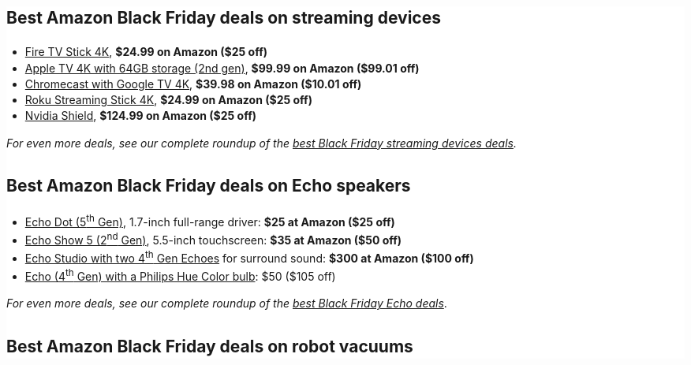 

<h2 id="best-amazon-black-friday-deals-on-streaming-devices">Best Amazon Black Friday deals on streaming devices</h2>



<ul><li><a href="https://go.redirectingat.com/?id=111346X1569483&amp;url=https://www.amazon.com/all-new-fire-tv-stick-4k-with-alexa-voice-remote/dp/B08XVYZ1Y5&amp;xcust=2-1-1384292-1-0-0&amp;sref=https://www.pcworld.com/feed" rel="nofollow">Fire TV Stick 4K</a>, <strong>$24.99 on Amazon ($25 off)</strong></li><li><a href="https://go.redirectingat.com/?id=111346X1569483&amp;url=https://www.amazon.com/dp/B0933D8TNB/&amp;xcust=2-1-1384292-1-0-0&amp;sref=https://www.pcworld.com/feed" rel="nofollow">Apple TV 4K with 64GB storage (2nd gen)</a>, <strong>$99.99 on Amazon ($99.01 off)</strong></li><li><a href="https://go.redirectingat.com/?id=111346X1569483&amp;url=https://www.amazon.com/dp/B0B9HS6DLZ&amp;xcust=2-1-1384292-1-0-0&amp;sref=https://www.pcworld.com/feed" rel="nofollow"></a><a href="https://go.redirectingat.com/?id=111346X1569483&amp;url=https://www.amazon.com/dp/B08KRV7S22&amp;xcust=2-1-1384292-1-0-0&amp;sref=https://www.pcworld.com/feed" rel="nofollow">Chromecast with Google TV 4K</a>, <strong>$39.98 on Amazon ($10.01 off)</strong></li><li><a href="https://go.redirectingat.com/?id=111346X1569483&amp;url=https://www.amazon.com/Roku-Streaming-Device-Vision-Controls/dp/B09BKCDXZC&amp;xcust=2-1-1384292-1-0-0&amp;sref=https://www.pcworld.com/feed" rel="nofollow">Roku Streaming Stick 4K</a>, <strong>$24.99 on Amazon ($25 off)</strong></li><li><a href="https://go.redirectingat.com/?id=111346X1569483&amp;url=https://www.amazon.com/dp/B07YP94PBJ&amp;xcust=2-1-1384292-1-0-0&amp;sref=https://www.pcworld.com/feed" rel="nofollow">Nvidia Shield</a>, <strong>$124.99 on Amazon ($25 off)</strong></li></ul><p><em>For even more deals, see our complete roundup of the</em> <em><a href="https://go.redirectingat.com/?id=111346X1569483&amp;url=https://www.techhive.com/article/1382628/black-friday-streaming-video-deals.html&amp;xcust=2-1-1384292-1-0-0&amp;sref=https://www.pcworld.com/feed">best Black Friday streaming devices deals</a>.</em></p>



<h2 id="best-amazon-black-friday-deals-on-echo-speakers">Best Amazon Black Friday deals on Echo speakers</h2>



<ul><li><a href="https://go.redirectingat.com/?id=111346X1569483&amp;url=https://www.amazon.com/dp/B09B8V1LZ3&amp;xcust=2-1-1384292-1-0-0&amp;sref=https://www.pcworld.com/feed" rel="nofollow">Echo Dot (5<sup>th</sup> Gen)</a>, 1.7-inch full-range driver: <strong>$25 at Amazon ($25 off)</strong></li><li><a href="https://go.redirectingat.com/?id=111346X1569483&amp;url=https://www.amazon.com/dp/B08KJN3333&amp;xcust=2-1-1384292-1-0-0&amp;sref=https://www.pcworld.com/feed" rel="nofollow">Echo Show 5 (2<sup>nd</sup> Gen)</a>, 5.5-inch touchscreen: <strong>$35 at Amazon ($50 off)</strong></li><li><a href="https://go.redirectingat.com/?id=111346X1569483&amp;url=https://www.amazon.com/dp/B0BBSFR7R9&amp;xcust=2-1-1384292-1-0-0&amp;sref=https://www.pcworld.com/feed" rel="nofollow">Echo Studio with two 4<sup>th</sup> Gen Echoes</a> for surround sound: <strong>$300 at Amazon ($100 off) </strong></li><li><a href="https://go.redirectingat.com/?id=111346X1569483&amp;url=https://www.amazon.com/dp/B0BHVGPK83&amp;xcust=2-1-1384292-1-0-0&amp;sref=https://www.pcworld.com/feed" rel="nofollow">Echo (4<sup>th</sup> Gen) with a Philips Hue Color bulb</a>: $50 ($105 off) </li></ul><p><em>For even more deals, see our complete roundup of the</em> <em><a href="https://go.redirectingat.com/?id=111346X1569483&amp;url=https://www.techhive.com/article/1384492/black-friday-amazon-echo-alexa-deals.html&amp;xcust=2-1-1384292-1-0-0&amp;sref=https://www.pcworld.com/feed">best Black Friday Echo deals</a></em>.</p>



<h2 id="best-amazon-black-friday-deals-on-robot-vacuums">Best Amazon Black Friday deals on robot vacuums</h2>

